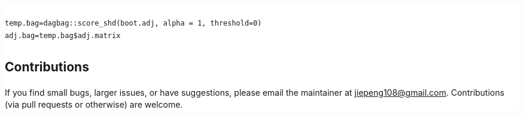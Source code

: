 ```

temp.bag=dagbag::score_shd(boot.adj, alpha = 1, threshold=0) 
adj.bag=temp.bag$adj.matrix

```


## Contributions

If you find small bugs, larger issues, or have suggestions, please email the maintainer at <jiepeng108@gmail.com>. Contributions (via pull requests or otherwise) are welcome.
